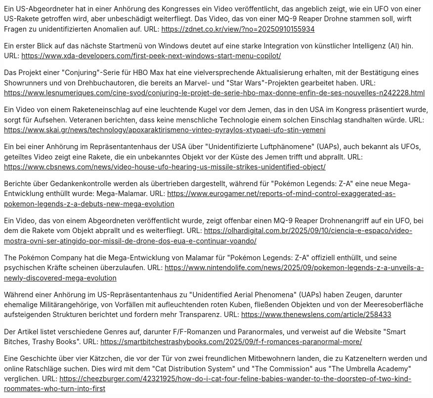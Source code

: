 Ein US-Abgeordneter hat in einer Anhörung des Kongresses ein Video veröffentlicht, das angeblich zeigt, wie ein UFO von einer US-Rakete getroffen wird, aber unbeschädigt weiterfliegt. Das Video, das von einer MQ-9 Reaper Drohne stammen soll, wirft Fragen zu unidentifizierten Anomalien auf.
URL: https://zdnet.co.kr/view/?no=20250910155934

Ein erster Blick auf das nächste Startmenü von Windows deutet auf eine starke Integration von künstlicher Intelligenz (AI) hin.
URL: https://www.xda-developers.com/first-peek-next-windows-start-menu-copilot/

Das Projekt einer "Conjuring"-Serie für HBO Max hat eine vielversprechende Aktualisierung erhalten, mit der Bestätigung eines Showrunners und von Drehbuchautoren, die bereits an Marvel- und "Star Wars"-Projekten gearbeitet haben.
URL: https://www.lesnumeriques.com/cine-svod/conjuring-le-projet-de-serie-hbo-max-donne-enfin-de-ses-nouvelles-n242228.html

Ein Video von einem Raketeneinschlag auf eine leuchtende Kugel vor dem Jemen, das in den USA im Kongress präsentiert wurde, sorgt für Aufsehen. Veteranen berichten, dass keine menschliche Technologie einem solchen Einschlag standhalten würde.
URL: https://www.skai.gr/news/technology/apoxaraktirismeno-vinteo-pyraylos-xtypaei-ufo-stin-yemeni

Ein bei einer Anhörung im Repräsentantenhaus der USA über "Unidentifizierte Luftphänomene" (UAPs), auch bekannt als UFOs, geteiltes Video zeigt eine Rakete, die ein unbekanntes Objekt vor der Küste des Jemen trifft und abprallt.
URL: https://www.cbsnews.com/news/video-house-ufo-hearing-us-missile-strikes-unidentified-object/

Berichte über Gedankenkontrolle werden als übertrieben dargestellt, während für "Pokémon Legends: Z-A" eine neue Mega-Entwicklung enthüllt wurde: Mega-Malamar.
URL: https://www.eurogamer.net/reports-of-mind-control-exaggerated-as-pokemon-legends-z-a-debuts-new-mega-evolution

Ein Video, das von einem Abgeordneten veröffentlicht wurde, zeigt offenbar einen MQ-9 Reaper Drohnenangriff auf ein UFO, bei dem die Rakete vom Objekt abprallt und es weiterfliegt.
URL: https://olhardigital.com.br/2025/09/10/ciencia-e-espaco/video-mostra-ovni-ser-atingido-por-missil-de-drone-dos-eua-e-continuar-voando/

The Pokémon Company hat die Mega-Entwicklung von Malamar für "Pokémon Legends: Z-A" offiziell enthüllt, und seine psychischen Kräfte scheinen überzulaufen.
URL: https://www.nintendolife.com/news/2025/09/pokemon-legends-z-a-unveils-a-newly-discovered-mega-evolution

Während einer Anhörung im US-Repräsentantenhaus zu "Unidentified Aerial Phenomena" (UAPs) haben Zeugen, darunter ehemalige Militärangehörige, von Vorfällen mit aufleuchtenden roten Kuben, fließenden Objekten und von der Meeresoberfläche aufsteigenden Strukturen berichtet und fordern mehr Transparenz.
URL: https://www.thenewslens.com/article/258433

Der Artikel listet verschiedene Genres auf, darunter F/F-Romanzen und Paranormales, und verweist auf die Website "Smart Bitches, Trashy Books".
URL: https://smartbitchestrashybooks.com/2025/09/f-f-romances-paranormal-more/

Eine Geschichte über vier Kätzchen, die vor der Tür von zwei freundlichen Mitbewohnern landen, die zu Katzeneltern werden und online Ratschläge suchen. Dies wird mit dem "Cat Distribution System" und "The Commission" aus "The Umbrella Academy" verglichen.
URL: https://cheezburger.com/42321925/how-do-i-cat-four-feline-babies-wander-to-the-doorstep-of-two-kind-roommates-who-turn-into-first
